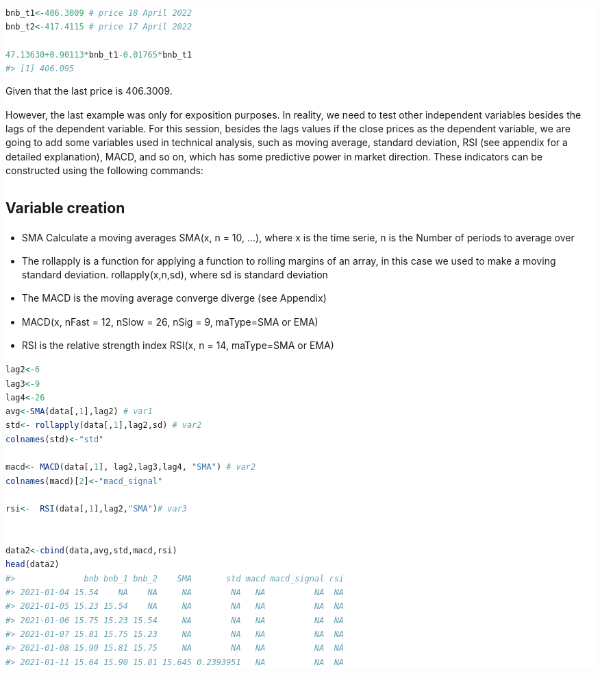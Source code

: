 ```r
bnb_t1<-406.3009 # price 18 April 2022
bnb_t2<-417.4115 # price 17 April 2022

47.13630+0.90113*bnb_t1-0.01765*bnb_t1
#> [1] 406.095
```
Given that the last price is 406.3009.

However, the last example was only for exposition purposes. In reality, we need to test other independent variables besides the lags of the dependent variable. For this session, besides the lags values if the close prices as the dependent variable, we are going to add some variables used in technical analysis, such as moving average, standard deviation, RSI (see appendix for a detailed explanation), MACD, and so on, which has some predictive power in market direction. These indicators can be constructed using the following commands:

## Variable creation

- SMA Calculate a moving averages 
SMA(x, n = 10, ...), where x is the time serie, n is the Number of periods to average over

- The rollapply is a function for applying a function to rolling margins of an array, in this case we used to make a moving standard deviation.
rollapply(x,n,sd), where sd is standard deviation

- The MACD is the moving average converge diverge (see Appendix)
- MACD(x, nFast = 12, nSlow = 26, nSig = 9, maType=SMA or EMA)

- RSI is the relative strength index 
RSI(x, n = 14, maType=SMA or EMA)


```r
lag2<-6
lag3<-9
lag4<-26
avg<-SMA(data[,1],lag2) # var1
std<- rollapply(data[,1],lag2,sd) # var2
colnames(std)<-"std"

macd<- MACD(data[,1], lag2,lag3,lag4, "SMA") # var2
colnames(macd)[2]<-"macd_signal"
  
rsi<-  RSI(data[,1],lag2,"SMA")# var3


data2<-cbind(data,avg,std,macd,rsi)
head(data2)
#>              bnb bnb_1 bnb_2    SMA       std macd macd_signal rsi
#> 2021-01-04 15.54    NA    NA     NA        NA   NA          NA  NA
#> 2021-01-05 15.23 15.54    NA     NA        NA   NA          NA  NA
#> 2021-01-06 15.75 15.23 15.54     NA        NA   NA          NA  NA
#> 2021-01-07 15.81 15.75 15.23     NA        NA   NA          NA  NA
#> 2021-01-08 15.90 15.81 15.75     NA        NA   NA          NA  NA
#> 2021-01-11 15.64 15.90 15.81 15.645 0.2393951   NA          NA  NA
```
